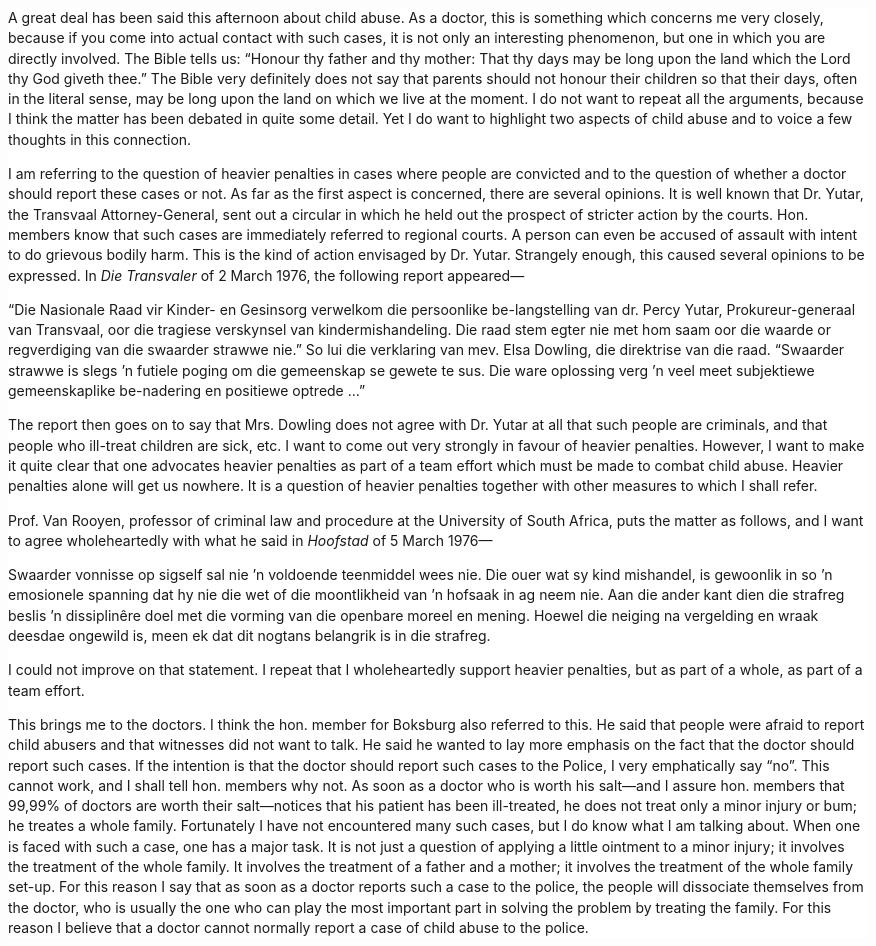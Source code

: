 <p>A great deal has been said this afternoon about child abuse. As a doctor, this is something which concerns me very closely, because if you come into actual contact with such cases, it is not only an interesting phenomenon, but one in which you are directly involved. The Bible tells us: &#x201C;Honour thy father and thy mother: That thy days may be long upon the land which the Lord thy God giveth thee.&#x201D; The Bible very definitely does not say that parents should not honour their children so that their days, often in the literal sense, may be long upon the land on which we live at the moment. I do not want to repeat all the arguments, because I think the matter has been debated in quite some detail. Yet I do want to highlight two aspects of child abuse and to voice a few thoughts in this connection.</p>

<p>I am referring to the question of heavier penalties in cases where people are convicted and to the question of whether a doctor should report these cases or not. As far as the first aspect is concerned, there are several opinions. It is well known that Dr. Yutar, the Transvaal Attorney-General, sent out a circular in which he held out the prospect of stricter action by the courts. Hon. members know that such cases are immediately referred to regional courts. A person can even be accused of assault with intent to do grievous bodily harm. This is the kind of action envisaged by Dr. Yutar. Strangely enough, this caused several opinions to be expressed. In <i>Die Transvaler</i> of 2 March 1976, the following report appeared&#x2014;</p>

<block name="quote">&#x201C;Die Nasionale Raad vir Kinder- en Gesinsorg verwelkom die persoonlike be-langstelling van dr. Percy Yutar, Prokureur-generaal van Transvaal, oor die tragiese verskynsel van kindermishandeling. Die raad stem egter nie met hom saam oor die waarde or regverdiging van die swaarder strawwe nie.&#x201D; So lui die verklaring van mev. Elsa Dowling, die direktrise van die raad. &#x201C;Swaarder strawwe is slegs &#x2019;n futiele poging om die gemeenskap se <span class="col_7765-7766" refersTo="page_1213"/>gewete te sus. Die ware oplossing verg &#x2019;n veel meet subjektiewe gemeenskaplike be-nadering en positiewe optrede &#x2026;&#x201D;</block>

<p>The report then goes on to say that Mrs. Dowling does not agree with Dr. Yutar at all that such people are criminals, and that people who ill-treat children are sick, etc. I want to come out very strongly in favour of heavier penalties. However, I want to make it quite clear that one advocates heavier penalties as part of a team effort which must be made to combat child abuse. Heavier penalties alone will get us nowhere. It is a question of heavier penalties together with other measures to which I shall refer.</p>

<p>Prof. Van Rooyen, professor of criminal law and procedure at the University of South Africa, puts the matter as follows, and I want to agree wholeheartedly with what he said in <i>Hoofstad</i> of 5 March 1976&#x2014;</p>

<block name="quote">Swaarder vonnisse op sigself sal nie &#x2019;n voldoende teenmiddel wees nie. Die ouer wat sy kind mishandel, is gewoonlik in so &#x2019;n emosionele spanning dat hy nie die wet of die moontlikheid van &#x2019;n hofsaak in ag neem nie. Aan die ander kant dien die strafreg beslis &#x2019;n dissiplin&#x00EA;re doel met die vorming van die openbare moreel en mening. Hoewel die neiging na vergelding en wraak deesdae ongewild is, meen ek dat dit nogtans belangrik is in die strafreg.</block>

<p>I could not improve on that statement. I repeat that I wholeheartedly support heavier penalties, but as part of a whole, as part of a team effort.</p>

<p>This brings me to the doctors. I think the hon. member for Boksburg also referred to this. He said that people were afraid to report child abusers and that witnesses did not want to talk. He said he wanted to lay more emphasis on the fact that the doctor should report such cases. If the intention is that the doctor should report such cases to the Police, I very emphatically say &#x201C;no&#x201D;. This cannot work, and I shall tell hon. members why not. As soon as a doctor who is worth his salt&#x2014;and I assure hon. members that 99,99&#x0025; of doctors are worth their salt&#x2014;notices that his patient has been ill-treated, he does not treat only a minor injury or bum; he treates a whole family. Fortunately I have not encountered many such cases, but I do know what I am talking about. When one is faced with such a case, one has a major task. It is not just a question of applying a little ointment to a minor injury; it involves the treatment of the whole family. It involves the treatment of a father and a mother; it involves the treatment of the whole family set-up. For this reason I say that as soon as a doctor reports such a case to the police, the people will dissociate themselves from the doctor, who is usually the one who can play the most important part in solving the problem by treating the family. For this reason I believe that a doctor cannot normally report a case of child abuse to the police.</p>
